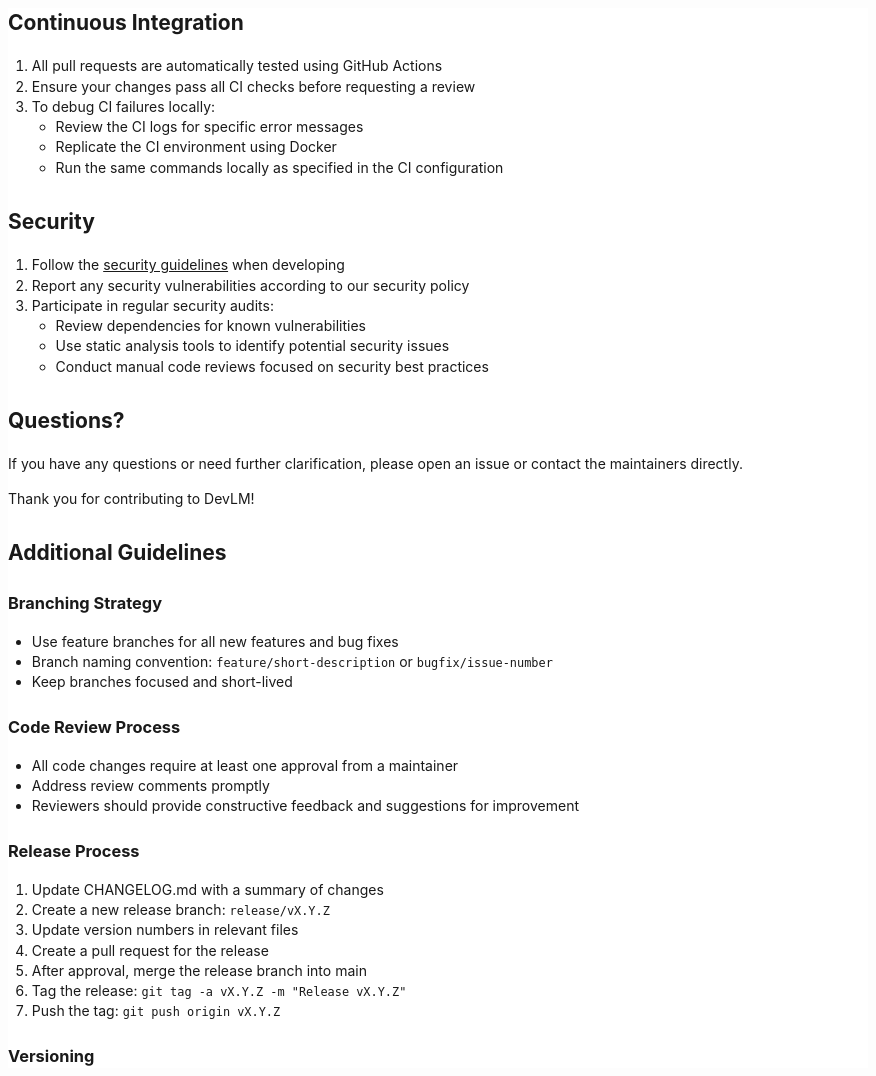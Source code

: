 ## Continuous Integration

1. All pull requests are automatically tested using GitHub Actions
2. Ensure your changes pass all CI checks before requesting a review
3. To debug CI failures locally:
   - Review the CI logs for specific error messages
   - Replicate the CI environment using Docker
   - Run the same commands locally as specified in the CI configuration

## Security

1. Follow the [security guidelines](./security.md) when developing
2. Report any security vulnerabilities according to our security policy
3. Participate in regular security audits:
   - Review dependencies for known vulnerabilities
   - Use static analysis tools to identify potential security issues
   - Conduct manual code reviews focused on security best practices

## Questions?

If you have any questions or need further clarification, please open an issue or contact the maintainers directly.

Thank you for contributing to DevLM!

## Additional Guidelines

### Branching Strategy

- Use feature branches for all new features and bug fixes
- Branch naming convention: `feature/short-description` or `bugfix/issue-number`
- Keep branches focused and short-lived

### Code Review Process

- All code changes require at least one approval from a maintainer
- Address review comments promptly
- Reviewers should provide constructive feedback and suggestions for improvement

### Release Process

1. Update CHANGELOG.md with a summary of changes
2. Create a new release branch: `release/vX.Y.Z`
3. Update version numbers in relevant files
4. Create a pull request for the release
5. After approval, merge the release branch into main
6. Tag the release: `git tag -a vX.Y.Z -m "Release vX.Y.Z"`
7. Push the tag: `git push origin vX.Y.Z`

### Versioning
